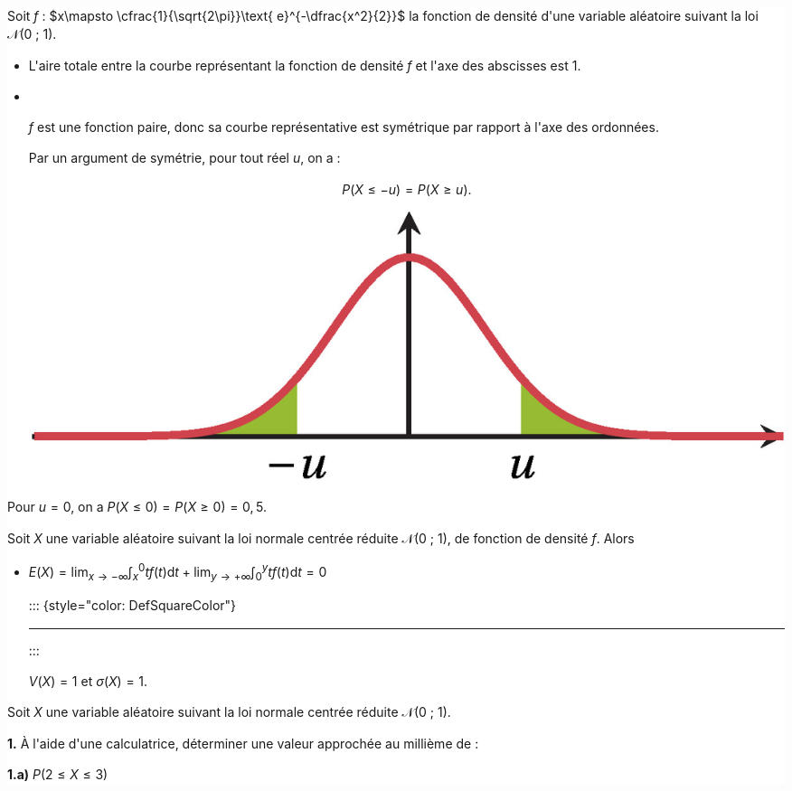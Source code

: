 Soit $f$ : $x\mapsto \cfrac{1}{\sqrt{2\pi}}\text{ e}^{-\dfrac{x^2}{2}}$
la fonction de densité d'une variable aléatoire suivant la loi
$\mathcal{N}(0\ ;\ 1)$.

-   L'aire totale entre
    la courbe représentant la fonction de densité $f$ et l'axe des abscisses est $1$.

-     

    $f$ est une fonction paire, donc sa courbe représentative est
    symétrique par rapport à l'axe des ordonnées.

    Par un argument de symétrie, pour tout réel $u$, on a :

    $$P(X\leqslant -u)=P(X\geqslant u).$$

    ![image](./TS-Variables-5.jpg)

Pour $u=0$, on a $P(X\leqslant 0)=P(X\geqslant 0)=0,5$.

Soit $X$ une variable aléatoire suivant la loi normale centrée réduite
$\mathcal{N}(0\ ;\ 1)$, de fonction de densité $f$. Alors

-   $E(X)=\displaystyle \lim_{x \rightarrow -\infty}
    \int_x^0 tf(t)\textrm{d} t+ \displaystyle \lim_{y
    \rightarrow +\infty} \int_0^y tf(t)\textrm{d} t=0$

    ::: {style="color: DefSquareColor"}

    ------------------------------------------------------------------------
    :::

    $V(X)=1$ et $\sigma(X)=1$.

Soit $X$ une variable aléatoire suivant la loi normale centrée réduite
$\mathcal{N}(0\ ;\ 1)$.

**1.** À l'aide d'une calculatrice, déterminer une valeur approchée au
millième de :

**1.a)** $P(2\leqslant X\leqslant 3)$
